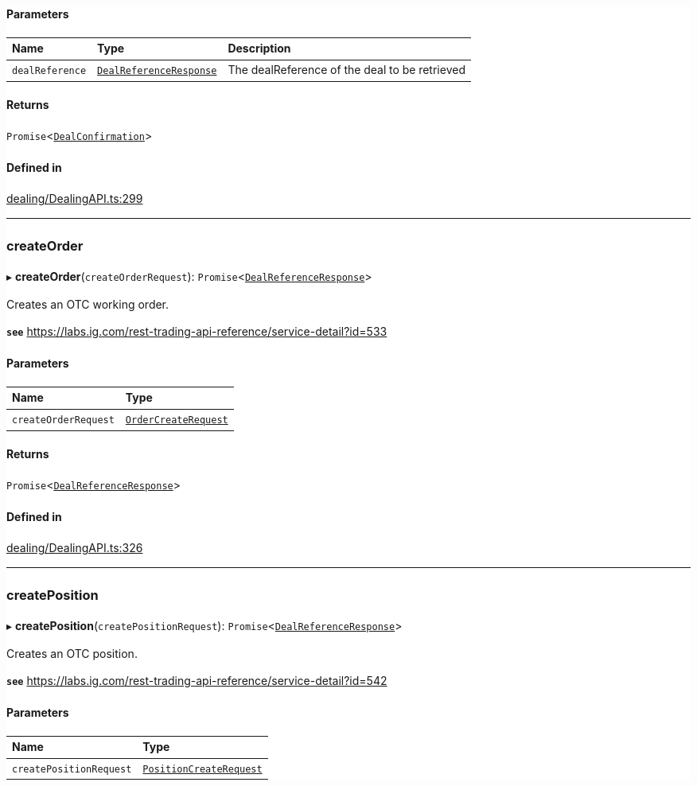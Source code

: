#### Parameters

| Name | Type | Description |
| :-- | :-- | :-- |
| `dealReference` | [`DealReferenceResponse`](../interfaces/DealReferenceResponse.md) | The dealReference of the deal to be retrieved |

#### Returns

`Promise`<[`DealConfirmation`](../interfaces/DealConfirmation.md)\>

#### Defined in

[dealing/DealingAPI.ts:299](https://github.com/bennycode/ig-trading-api/blob/0c7d281/src/dealing/DealingAPI.ts#L299)

---

### createOrder

▸ **createOrder**(`createOrderRequest`): `Promise`<[`DealReferenceResponse`](../interfaces/DealReferenceResponse.md)\>

Creates an OTC working order.

**`see`** https://labs.ig.com/rest-trading-api-reference/service-detail?id=533

#### Parameters

| Name                 | Type                                                        |
| :------------------- | :---------------------------------------------------------- |
| `createOrderRequest` | [`OrderCreateRequest`](../interfaces/OrderCreateRequest.md) |

#### Returns

`Promise`<[`DealReferenceResponse`](../interfaces/DealReferenceResponse.md)\>

#### Defined in

[dealing/DealingAPI.ts:326](https://github.com/bennycode/ig-trading-api/blob/0c7d281/src/dealing/DealingAPI.ts#L326)

---

### createPosition

▸ **createPosition**(`createPositionRequest`): `Promise`<[`DealReferenceResponse`](../interfaces/DealReferenceResponse.md)\>

Creates an OTC position.

**`see`** https://labs.ig.com/rest-trading-api-reference/service-detail?id=542

#### Parameters

| Name                    | Type                                                              |
| :---------------------- | :---------------------------------------------------------------- |
| `createPositionRequest` | [`PositionCreateRequest`](../interfaces/PositionCreateRequest.md) |
